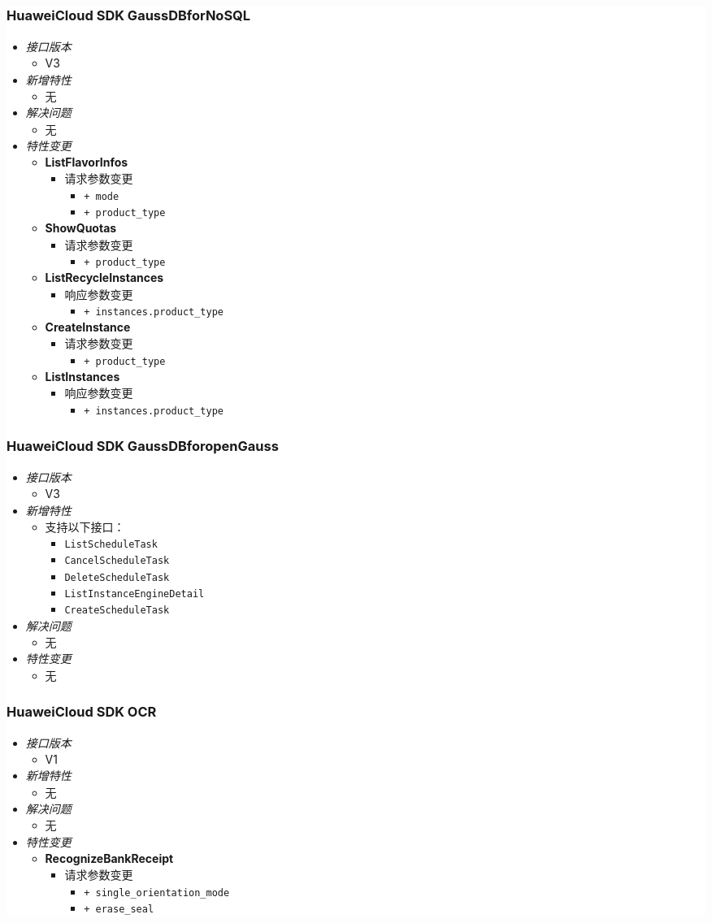 ### HuaweiCloud SDK GaussDBforNoSQL

- _接口版本_
  - V3
- _新增特性_
  - 无
- _解决问题_
  - 无
- _特性变更_
  - **ListFlavorInfos**
    - 请求参数变更
      - `+ mode`
      - `+ product_type`
  - **ShowQuotas**
    - 请求参数变更
      - `+ product_type`
  - **ListRecycleInstances**
    - 响应参数变更
      - `+ instances.product_type`
  - **CreateInstance**
    - 请求参数变更
      - `+ product_type`
  - **ListInstances**
    - 响应参数变更
      - `+ instances.product_type`

### HuaweiCloud SDK GaussDBforopenGauss

- _接口版本_
  - V3
- _新增特性_
  - 支持以下接口：
    - `ListScheduleTask`
    - `CancelScheduleTask`
    - `DeleteScheduleTask`
    - `ListInstanceEngineDetail`
    - `CreateScheduleTask`
- _解决问题_
  - 无
- _特性变更_
  - 无

### HuaweiCloud SDK OCR

- _接口版本_
  - V1
- _新增特性_
  - 无
- _解决问题_
  - 无
- _特性变更_
  - **RecognizeBankReceipt**
    - 请求参数变更
      - `+ single_orientation_mode`
      - `+ erase_seal`
